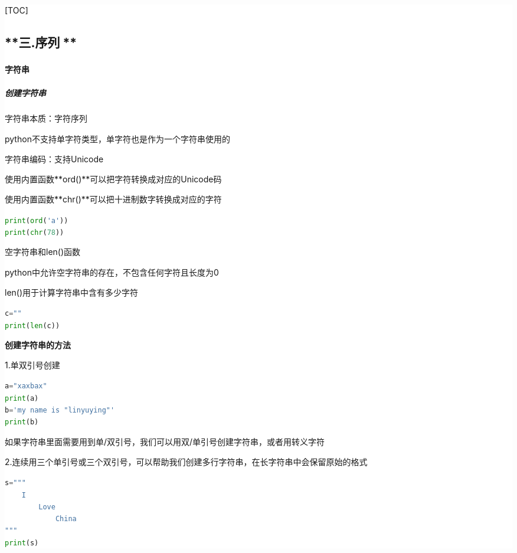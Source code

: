 [TOC]



## **三.序列 **

#### **字符串**

##### 创建字符串

字符串本质：字符序列

python不支持单字符类型，单字符也是作为一个字符串使用的

字符串编码：支持Unicode

使用内置函数**ord()**可以把字符转换成对应的Unicode码

使用内置函数**chr()**可以把十进制数字转换成对应的字符

~~~~python
print(ord('a'))
print(chr(78))
~~~~



空字符串和len()函数

python中允许空字符串的存在，不包含任何字符且长度为0

len()用于计算字符串中含有多少字符

~~~~python
c=""
print(len(c))
~~~~



**创建字符串的方法**

1.单双引号创建

```python
a="xaxbax"
print(a)
b='my name is "linyuying"'
print(b)
```

如果字符串里面需要用到单/双引号，我们可以用双/单引号创建字符串，或者用转义字符

2.连续用三个单引号或三个双引号，可以帮助我们创建多行字符串，在长字符串中会保留原始的格式

~~~~python
s="""
    I 
        Love
            China
"""
print(s)
~~~~
